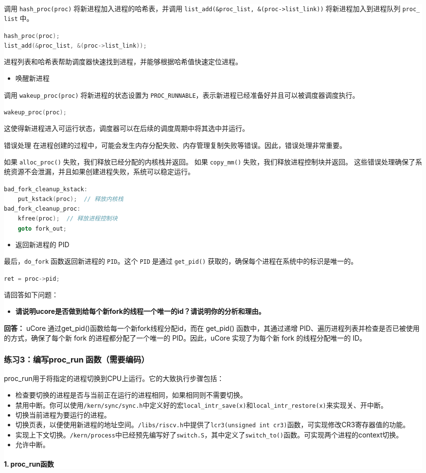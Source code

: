 调用 `hash_proc(proc)` 将新进程加入进程的哈希表，并调用 `list_add(&proc_list, &(proc->list_link))` 将新进程加入到进程队列 `proc_list` 中。
```c
hash_proc(proc);
list_add(&proc_list, &(proc->list_link));
```

进程列表和哈希表帮助调度器快速找到进程，并能够根据哈希值快速定位进程。

- 唤醒新进程

调用 `wakeup_proc(proc)` 将新进程的状态设置为 `PROC_RUNNABLE`，表示新进程已经准备好并且可以被调度器调度执行。
```c
wakeup_proc(proc);
```

这使得新进程进入可运行状态，调度器可以在后续的调度周期中将其选中并运行。

错误处理
在进程创建的过程中，可能会发生内存分配失败、内存管理复制失败等错误。因此，错误处理非常重要。

如果 `alloc_proc()` 失败，我们释放已经分配的内核栈并返回。
如果 `copy_mm()` 失败，我们释放进程控制块并返回。
这些错误处理确保了系统资源不会泄漏，并且如果创建进程失败，系统可以稳定运行。
```c
bad_fork_cleanup_kstack:
    put_kstack(proc);  // 释放内核栈
bad_fork_cleanup_proc:
    kfree(proc);  // 释放进程控制块
    goto fork_out;
```

- 返回新进程的 PID

最后，`do_fork` 函数返回新进程的 `PID`。这个 `PID` 是通过 `get_pid()` 获取的，确保每个进程在系统中的标识是唯一的。
```c
ret = proc->pid;
```

请回答如下问题：

- **请说明ucore是否做到给每个新fork的线程一个唯一的id？请说明你的分析和理由。**

**回答：**
uCore 通过get_pid()函数给每一个新fork线程分配id，而在 get_pid() 函数中，其通过递增 PID、遍历进程列表并检查是否已被使用的方式，确保了每个新 fork 的进程都分配了一个唯一的 PID。因此，uCore 实现了为每个新 fork 的线程分配唯一的 ID。

### 练习3：编写proc_run 函数（需要编码）

proc_run用于将指定的进程切换到CPU上运行。它的大致执行步骤包括：

- 检查要切换的进程是否与当前正在运行的进程相同，如果相同则不需要切换。
- 禁用中断。你可以使用`/kern/sync/sync.h`中定义好的宏`local_intr_save(x)`和`local_intr_restore(x)`来实现关、开中断。
- 切换当前进程为要运行的进程。
- 切换页表，以便使用新进程的地址空间。`/libs/riscv.h`中提供了`lcr3(unsigned int cr3)`函数，可实现修改CR3寄存器值的功能。
- 实现上下文切换。`/kern/process`中已经预先编写好了`switch.S`，其中定义了`switch_to()`函数。可实现两个进程的context切换。
- 允许中断。

#### 1. proc_run函数
